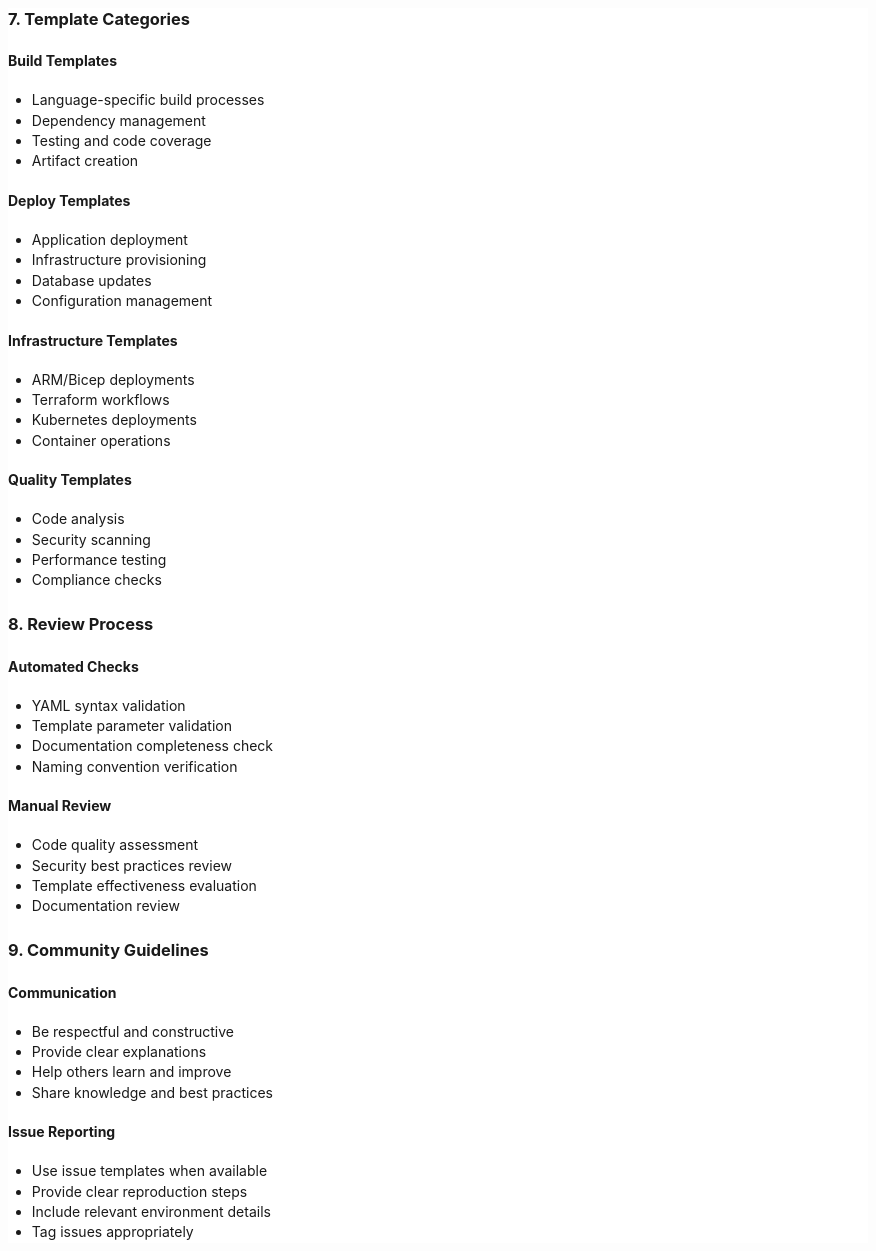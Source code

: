 ```markdown
```

### 7. Template Categories

#### Build Templates
- Language-specific build processes
- Dependency management
- Testing and code coverage
- Artifact creation

#### Deploy Templates
- Application deployment
- Infrastructure provisioning
- Database updates
- Configuration management

#### Infrastructure Templates
- ARM/Bicep deployments
- Terraform workflows
- Kubernetes deployments
- Container operations

#### Quality Templates
- Code analysis
- Security scanning
- Performance testing
- Compliance checks

### 8. Review Process

#### Automated Checks
- YAML syntax validation
- Template parameter validation
- Documentation completeness check
- Naming convention verification

#### Manual Review
- Code quality assessment
- Security best practices review
- Template effectiveness evaluation
- Documentation review

### 9. Community Guidelines

#### Communication
- Be respectful and constructive
- Provide clear explanations
- Help others learn and improve
- Share knowledge and best practices

#### Issue Reporting
- Use issue templates when available
- Provide clear reproduction steps
- Include relevant environment details
- Tag issues appropriately
